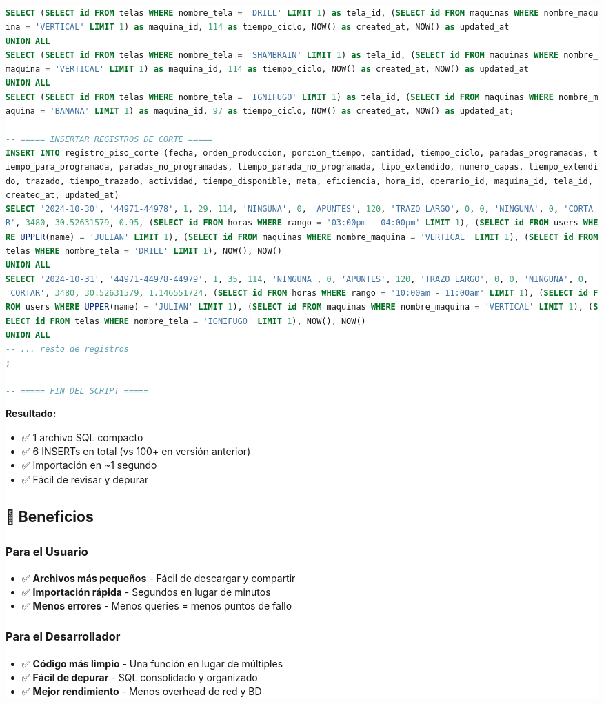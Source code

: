 ```sql
SELECT (SELECT id FROM telas WHERE nombre_tela = 'DRILL' LIMIT 1) as tela_id, (SELECT id FROM maquinas WHERE nombre_maquina = 'VERTICAL' LIMIT 1) as maquina_id, 114 as tiempo_ciclo, NOW() as created_at, NOW() as updated_at
UNION ALL
SELECT (SELECT id FROM telas WHERE nombre_tela = 'SHAMBRAIN' LIMIT 1) as tela_id, (SELECT id FROM maquinas WHERE nombre_maquina = 'VERTICAL' LIMIT 1) as maquina_id, 114 as tiempo_ciclo, NOW() as created_at, NOW() as updated_at
UNION ALL
SELECT (SELECT id FROM telas WHERE nombre_tela = 'IGNIFUGO' LIMIT 1) as tela_id, (SELECT id FROM maquinas WHERE nombre_maquina = 'BANANA' LIMIT 1) as maquina_id, 97 as tiempo_ciclo, NOW() as created_at, NOW() as updated_at;

-- ===== INSERTAR REGISTROS DE CORTE =====
INSERT INTO registro_piso_corte (fecha, orden_produccion, porcion_tiempo, cantidad, tiempo_ciclo, paradas_programadas, tiempo_para_programada, paradas_no_programadas, tiempo_parada_no_programada, tipo_extendido, numero_capas, tiempo_extendido, trazado, tiempo_trazado, actividad, tiempo_disponible, meta, eficiencia, hora_id, operario_id, maquina_id, tela_id, created_at, updated_at)
SELECT '2024-10-30', '44971-44978', 1, 29, 114, 'NINGUNA', 0, 'APUNTES', 120, 'TRAZO LARGO', 0, 0, 'NINGUNA', 0, 'CORTAR', 3480, 30.52631579, 0.95, (SELECT id FROM horas WHERE rango = '03:00pm - 04:00pm' LIMIT 1), (SELECT id FROM users WHERE UPPER(name) = 'JULIAN' LIMIT 1), (SELECT id FROM maquinas WHERE nombre_maquina = 'VERTICAL' LIMIT 1), (SELECT id FROM telas WHERE nombre_tela = 'DRILL' LIMIT 1), NOW(), NOW()
UNION ALL
SELECT '2024-10-31', '44971-44978-44979', 1, 35, 114, 'NINGUNA', 0, 'APUNTES', 120, 'TRAZO LARGO', 0, 0, 'NINGUNA', 0, 'CORTAR', 3480, 30.52631579, 1.146551724, (SELECT id FROM horas WHERE rango = '10:00am - 11:00am' LIMIT 1), (SELECT id FROM users WHERE UPPER(name) = 'JULIAN' LIMIT 1), (SELECT id FROM maquinas WHERE nombre_maquina = 'VERTICAL' LIMIT 1), (SELECT id FROM telas WHERE nombre_tela = 'IGNIFUGO' LIMIT 1), NOW(), NOW()
UNION ALL
-- ... resto de registros
;

-- ===== FIN DEL SCRIPT =====
```

**Resultado:**
- ✅ 1 archivo SQL compacto
- ✅ 6 INSERTs en total (vs 100+ en versión anterior)
- ✅ Importación en ~1 segundo
- ✅ Fácil de revisar y depurar

## 🎉 Beneficios

### Para el Usuario
- ✅ **Archivos más pequeños** - Fácil de descargar y compartir
- ✅ **Importación rápida** - Segundos en lugar de minutos
- ✅ **Menos errores** - Menos queries = menos puntos de fallo

### Para el Desarrollador
- ✅ **Código más limpio** - Una función en lugar de múltiples
- ✅ **Fácil de depurar** - SQL consolidado y organizado
- ✅ **Mejor rendimiento** - Menos overhead de red y BD
